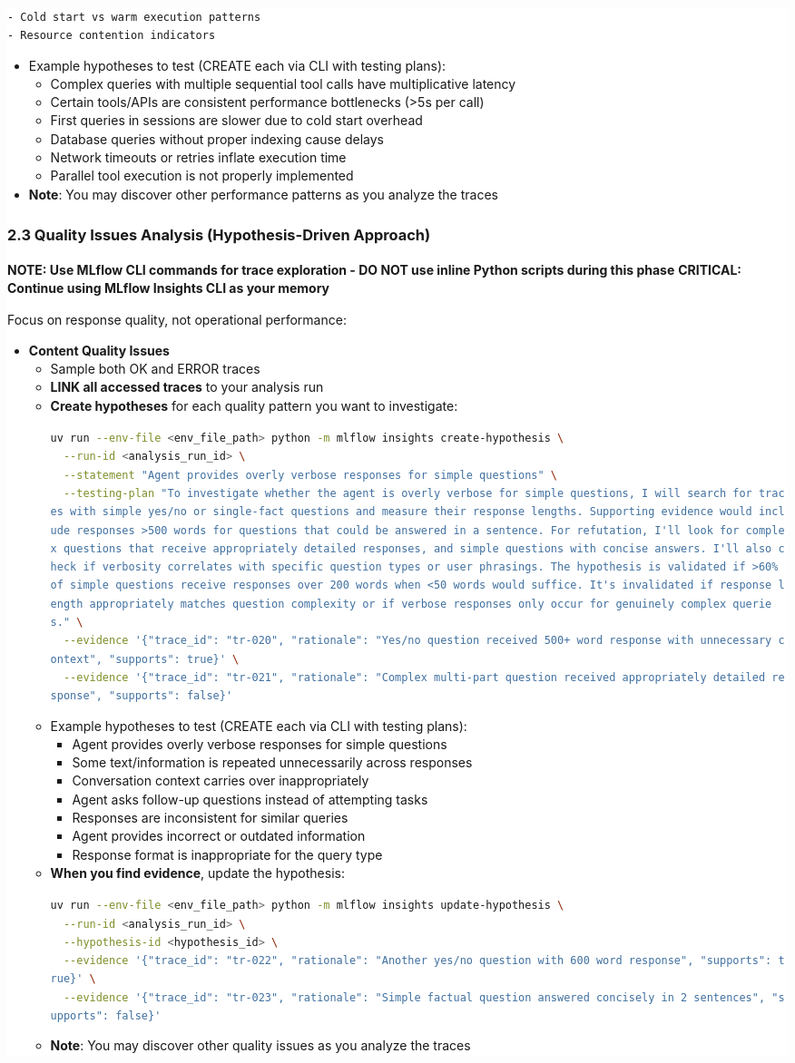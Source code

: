     - Cold start vs warm execution patterns
    - Resource contention indicators
  - Example hypotheses to test (CREATE each via CLI with testing plans):
    - Complex queries with multiple sequential tool calls have multiplicative latency
    - Certain tools/APIs are consistent performance bottlenecks (>5s per call)
    - First queries in sessions are slower due to cold start overhead
    - Database queries without proper indexing cause delays
    - Network timeouts or retries inflate execution time
    - Parallel tool execution is not properly implemented
  - **Note**: You may discover other performance patterns as you analyze the traces

### 2.3 Quality Issues Analysis (Hypothesis-Driven Approach)
**NOTE: Use MLflow CLI commands for trace exploration - DO NOT use inline Python scripts during this phase**
**CRITICAL: Continue using MLflow Insights CLI as your memory**

Focus on response quality, not operational performance:

- **Content Quality Issues**
  - Sample both OK and ERROR traces
  - **LINK all accessed traces** to your analysis run
  - **Create hypotheses** for each quality pattern you want to investigate:
    ```bash
    uv run --env-file <env_file_path> python -m mlflow insights create-hypothesis \
      --run-id <analysis_run_id> \
      --statement "Agent provides overly verbose responses for simple questions" \
      --testing-plan "To investigate whether the agent is overly verbose for simple questions, I will search for traces with simple yes/no or single-fact questions and measure their response lengths. Supporting evidence would include responses >500 words for questions that could be answered in a sentence. For refutation, I'll look for complex questions that receive appropriately detailed responses, and simple questions with concise answers. I'll also check if verbosity correlates with specific question types or user phrasings. The hypothesis is validated if >60% of simple questions receive responses over 200 words when <50 words would suffice. It's invalidated if response length appropriately matches question complexity or if verbose responses only occur for genuinely complex queries." \
      --evidence '{"trace_id": "tr-020", "rationale": "Yes/no question received 500+ word response with unnecessary context", "supports": true}' \
      --evidence '{"trace_id": "tr-021", "rationale": "Complex multi-part question received appropriately detailed response", "supports": false}'
    ```
  - Example hypotheses to test (CREATE each via CLI with testing plans):
    - Agent provides overly verbose responses for simple questions
    - Some text/information is repeated unnecessarily across responses
    - Conversation context carries over inappropriately
    - Agent asks follow-up questions instead of attempting tasks
    - Responses are inconsistent for similar queries
    - Agent provides incorrect or outdated information
    - Response format is inappropriate for the query type
  - **When you find evidence**, update the hypothesis:
    ```bash
    uv run --env-file <env_file_path> python -m mlflow insights update-hypothesis \
      --run-id <analysis_run_id> \
      --hypothesis-id <hypothesis_id> \
      --evidence '{"trace_id": "tr-022", "rationale": "Another yes/no question with 600 word response", "supports": true}' \
      --evidence '{"trace_id": "tr-023", "rationale": "Simple factual question answered concisely in 2 sentences", "supports": false}'
    ```
  - **Note**: You may discover other quality issues as you analyze the traces
